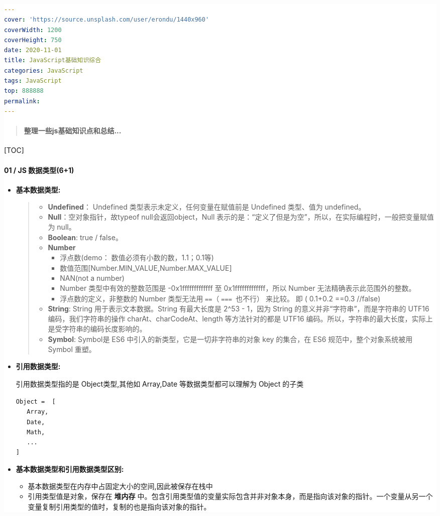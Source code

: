 ```yaml
---
cover: 'https://source.unsplash.com/user/erondu/1440x960'
coverWidth: 1200
coverHeight: 750
date: 2020-11-01
title: JavaScript基础知识综合
categories: JavaScript
tags: JavaScript
top: 888888
permalink:
---
```


> <h4> 
> 整理一些js基础知识点和总结...
> </h4>

[TOC]



#### 01 / JS 数据类型(6+1)

- **基本数据类型:**

  > - **Undefined**： Undefined 类型表示未定义，任何变量在赋值前是 Undefined 类型、值为 undefined。
  > - **Null**：空对象指针，故typeof null会返回object，Null 表示的是：“定义了但是为空”，所以，在实际编程时，一般把变量赋值为 null。
  > - **Boolean**: true / false。
  > - **Number**
  >   - 浮点数(demo： 数值必须有小数的数，1.1；0.1等)
  >   - 数值范围[Number.MIN_VALUE,Number.MAX_VALUE]
  >   - NAN(not a number)
  >   - Number 类型中有效的整数范围是 -0x1fffffffffffff 至 0x1fffffffffffff，所以 Number 无法精确表示此范围外的整数。
  >   - 浮点数的定义，非整数的 Number 类型无法用 `==`（ `=== `也不行） 来比较。 即 ( 0.1+0.2 ==0.3  //false)
  > - **String**: String 用于表示文本数据。String 有最大长度是 2^53 - 1，因为 String 的意义并非“字符串”，而是字符串的 UTF16 编码，我们字符串的操作 charAt、charCodeAt、length 等方法针对的都是 UTF16 编码。所以，字符串的最大长度，实际上是受字符串的编码长度影响的。
  > - **Symbol**:  Symbol是 ES6 中引入的新类型，它是一切非字符串的对象 key 的集合，在 ES6 规范中，整个对象系统被用 Symbol 重塑。

- **引用数据类型:**

  引用数据类型指的是 Object类型,其他如 Array,Date 等数据类型都可以理解为 Object 的子类

  ```
  Object =  [
     Array,
     Date,
     Math,
     ...
  ]
  ```

- **基本数据类型和引用数据类型区别:**

  - 基本数据类型在内存中占固定大小的空间,因此被保存在栈中
  - 引用类型值是对象，保存在 **堆内存** 中。包含引用类型值的变量实际包含并非对象本身，而是指向该对象的指针。一个变量从另一个变量复制引用类型的值时，复制的也是指向该对象的指针。
